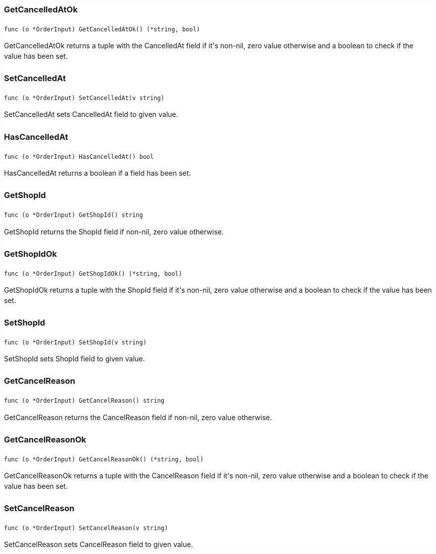 ### GetCancelledAtOk

`func (o *OrderInput) GetCancelledAtOk() (*string, bool)`

GetCancelledAtOk returns a tuple with the CancelledAt field if it's non-nil, zero value otherwise
and a boolean to check if the value has been set.

### SetCancelledAt

`func (o *OrderInput) SetCancelledAt(v string)`

SetCancelledAt sets CancelledAt field to given value.

### HasCancelledAt

`func (o *OrderInput) HasCancelledAt() bool`

HasCancelledAt returns a boolean if a field has been set.

### GetShopId

`func (o *OrderInput) GetShopId() string`

GetShopId returns the ShopId field if non-nil, zero value otherwise.

### GetShopIdOk

`func (o *OrderInput) GetShopIdOk() (*string, bool)`

GetShopIdOk returns a tuple with the ShopId field if it's non-nil, zero value otherwise
and a boolean to check if the value has been set.

### SetShopId

`func (o *OrderInput) SetShopId(v string)`

SetShopId sets ShopId field to given value.


### GetCancelReason

`func (o *OrderInput) GetCancelReason() string`

GetCancelReason returns the CancelReason field if non-nil, zero value otherwise.

### GetCancelReasonOk

`func (o *OrderInput) GetCancelReasonOk() (*string, bool)`

GetCancelReasonOk returns a tuple with the CancelReason field if it's non-nil, zero value otherwise
and a boolean to check if the value has been set.

### SetCancelReason

`func (o *OrderInput) SetCancelReason(v string)`

SetCancelReason sets CancelReason field to given value.
